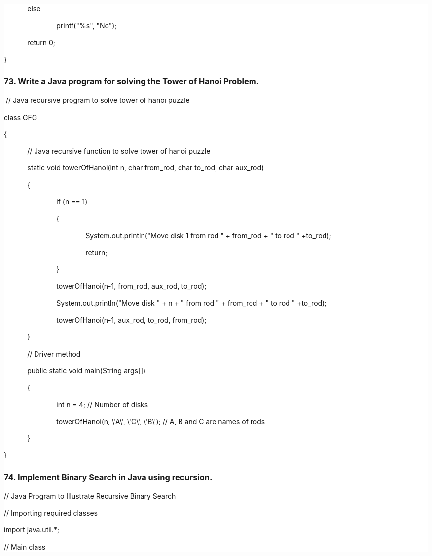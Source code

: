             else

                           printf("%s", "No");

            return 0;

}

### 73\. Write a Java program for solving the Tower of Hanoi Problem.

 // Java recursive program to solve tower of hanoi puzzle

class GFG

{

            // Java recursive function to solve tower of hanoi puzzle

            static void towerOfHanoi(int n, char from\_rod, char to\_rod, char aux\_rod)

            {

                           if (n == 1)

                           {

                                          System.out.println("Move disk 1 from rod " + from\_rod + " to rod " +to\_rod);

                                          return;

                           }

                           towerOfHanoi(n-1, from\_rod, aux\_rod, to\_rod);

                           System.out.println("Move disk " + n + " from rod " + from\_rod + " to rod " +to\_rod);

                           towerOfHanoi(n-1, aux\_rod, to\_rod, from\_rod);

            }     

            // Driver method

            public static void main(String args\[\])

            {

                           int n = 4; // Number of disks

                           towerOfHanoi(n, \\'A\\', \\'C\\', \\'B\\'); // A, B and C are names of rods

            }

}

### 74\. Implement Binary Search in Java using recursion.

// Java Program to Illustrate Recursive Binary Search

// Importing required classes

import java.util.\*;

// Main class
